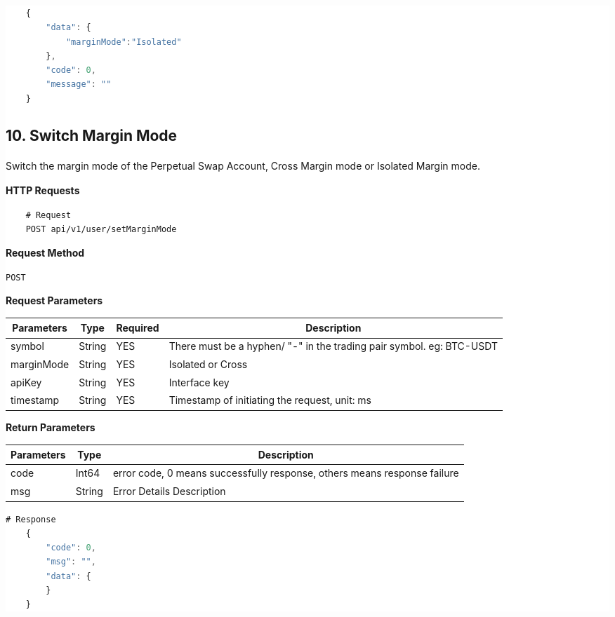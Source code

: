 ```javascript
    {
        "data": {
            "marginMode":"Isolated"
        },
        "code": 0,
        "message": ""
    }
```

## 10. Switch Margin Mode

Switch the margin mode of the Perpetual Swap Account, Cross Margin mode or Isolated Margin mode.

**HTTP Requests**

```http
    # Request
    POST api/v1/user/setMarginMode
```

**Request Method**

```
POST
```

**Request Parameters**

| **Parameters** | Type   | Required | Description                                                  |
| -------------- | ------ | -------- | ------------------------------------------------------------ |
| symbol         | String | YES      | There must be a hyphen/ "-" in the trading pair symbol. eg: BTC-USDT |
| marginMode     | String | YES      | Isolated or Cross                                            |
| apiKey         | String | YES      | Interface key                                                |
| timestamp      | String | YES      | Timestamp of initiating the request, unit: ms                |

**Return Parameters**

| **Parameters** | Type   | Description                                                  |
| -------------- | ------ | ------------------------------------------------------------ |
| code           | Int64  | error code, 0 means successfully response, others means response failure |
| msg            | String | Error Details Description                                    |

```javascript
# Response
    {
        "code": 0,
        "msg": "",
        "data": {
        }
    }
```

